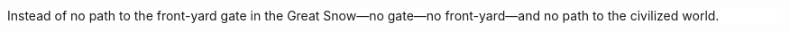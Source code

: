 Instead of no path to the front-yard gate in the Great Snow⁠—no gate⁠—no front-yard⁠—and no path to the civilized world.</p>
